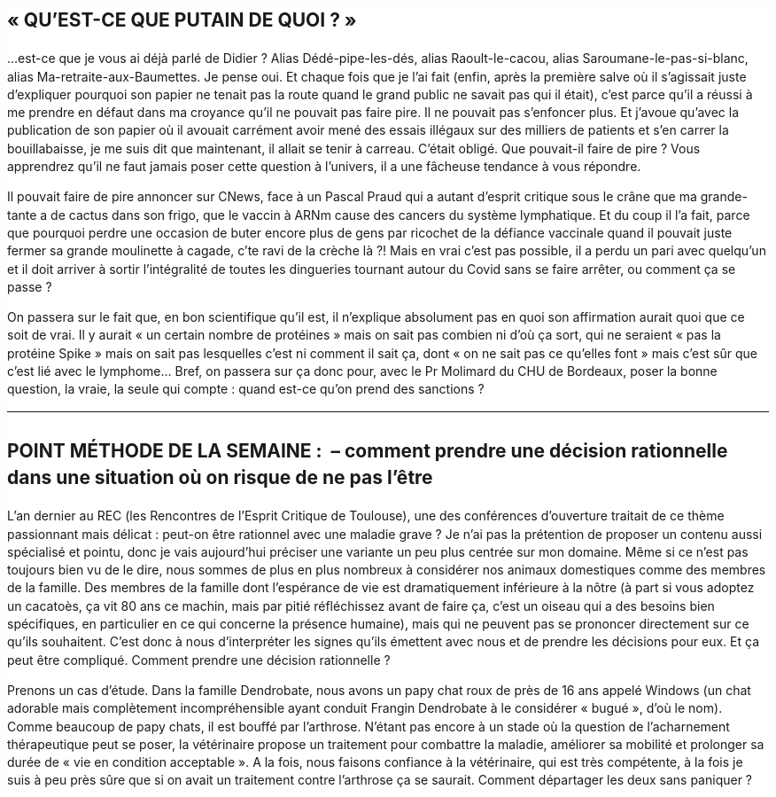 
## « QU’EST-CE QUE PUTAIN DE QUOI ? »

…est-ce que je vous ai déjà parlé de Didier ? Alias Dédé-pipe-les-dés, alias Raoult-le-cacou, alias Saroumane-le-pas-si-blanc, alias Ma-retraite-aux-Baumettes. Je pense oui. Et chaque fois que je l’ai fait (enfin, après la première salve où il s’agissait juste d’expliquer pourquoi son papier ne tenait pas la route quand le grand public ne savait pas qui il était), c’est parce qu’il a réussi à me prendre en défaut dans ma croyance qu’il ne pouvait pas faire pire. Il ne pouvait pas s’enfoncer plus. Et j’avoue qu’avec la publication de son papier où il avouait carrément avoir mené des essais illégaux sur des milliers de patients et s’en carrer la bouillabaisse, je me suis dit que maintenant, il allait se tenir à carreau. C’était obligé. Que pouvait-il faire de pire ? Vous apprendrez qu’il ne faut jamais poser cette question à l’univers, il a une fâcheuse tendance à vous répondre.


Il pouvait faire de pire annoncer sur CNews, face à un Pascal Praud qui a autant d’esprit critique sous le crâne que ma grande-tante a de cactus dans son frigo, que le vaccin à ARNm cause des cancers du système lymphatique. Et du coup il l’a fait, parce que pourquoi perdre une occasion de buter encore plus de gens par ricochet de la défiance vaccinale quand il pouvait juste fermer sa grande moulinette à cagade, c’te ravi de la crèche là ?! Mais en vrai c’est pas possible, il a perdu un pari avec quelqu’un et il doit arriver à sortir l’intégralité de toutes les dingueries tournant autour du Covid sans se faire arrêter, ou comment ça se passe ?


On passera sur le fait que, en bon scientifique qu’il est, il n’explique absolument pas en quoi son affirmation aurait quoi que ce soit de vrai. Il y aurait « un certain nombre de protéines » mais on sait pas combien ni d’où ça sort, qui ne seraient « pas la protéine Spike » mais on sait pas lesquelles c’est ni comment il sait ça, dont « on ne sait pas ce qu’elles font » mais c’est sûr que c’est lié avec le lymphome… Bref, on passera sur ça donc pour, avec le Pr Molimard du CHU de Bordeaux, poser la bonne question, la vraie, la seule qui compte : quand est-ce qu’on prend des sanctions ?

---

## POINT MÉTHODE DE LA SEMAINE :  – comment prendre une décision rationnelle dans une situation où on risque de ne pas l’être

L’an dernier au REC (les Rencontres de l’Esprit Critique de Toulouse), une des conférences d’ouverture traitait de ce thème passionnant mais délicat : peut-on être rationnel avec une maladie grave ? Je n’ai pas la prétention de proposer un contenu aussi spécialisé et pointu, donc je vais aujourd’hui préciser une variante un peu plus centrée sur mon domaine. Même si ce n’est pas toujours bien vu de le dire, nous sommes de plus en plus nombreux à considérer nos animaux domestiques comme des membres de la famille. Des membres de la famille dont l’espérance de vie est dramatiquement inférieure à la nôtre (à part si vous adoptez un cacatoès, ça vit 80 ans ce machin, mais par pitié réfléchissez avant de faire ça, c’est un oiseau qui a des besoins bien spécifiques, en particulier en ce qui concerne la présence humaine), mais qui ne peuvent pas se prononcer directement sur ce qu’ils souhaitent. C’est donc à nous d’interpréter les signes qu’ils émettent avec nous et de prendre les décisions pour eux. Et ça peut être compliqué. Comment prendre une décision rationnelle ?


Prenons un cas d’étude. Dans la famille Dendrobate, nous avons un papy chat roux de près de 16 ans appelé Windows (un chat adorable mais complètement incompréhensible ayant conduit Frangin Dendrobate à le considérer « bugué », d’où le nom). Comme beaucoup de papy chats, il est bouffé par l’arthrose. N’étant pas encore à un stade où la question de l’acharnement thérapeutique peut se poser, la vétérinaire propose un traitement pour combattre la maladie, améliorer sa mobilité et prolonger sa durée de « vie en condition acceptable ». A la fois, nous faisons confiance à la vétérinaire, qui est très compétente, à la fois je suis à peu près sûre que si on avait un traitement contre l’arthrose ça se saurait. Comment départager les deux sans paniquer ?
